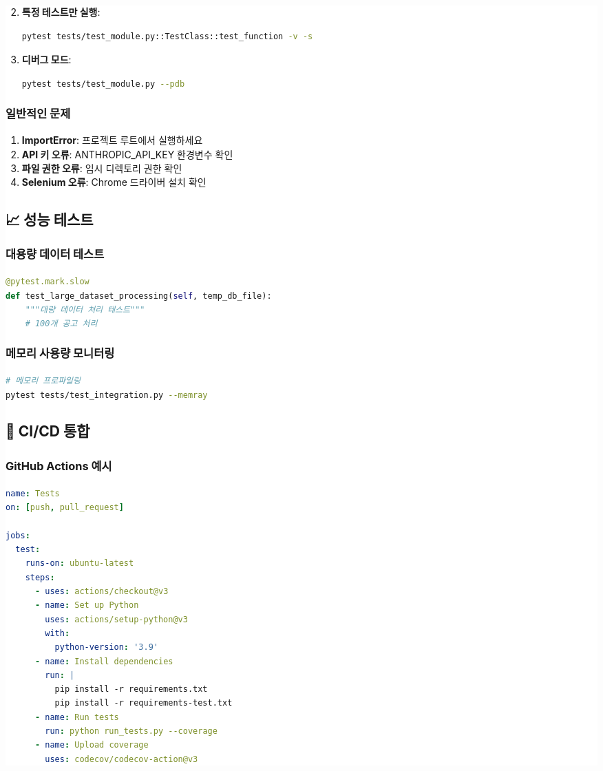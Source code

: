 2. **특정 테스트만 실행**:
   ```bash
   pytest tests/test_module.py::TestClass::test_function -v -s
   ```

3. **디버그 모드**:
   ```bash
   pytest tests/test_module.py --pdb
   ```

### 일반적인 문제

1. **ImportError**: 프로젝트 루트에서 실행하세요
2. **API 키 오류**: ANTHROPIC_API_KEY 환경변수 확인
3. **파일 권한 오류**: 임시 디렉토리 권한 확인
4. **Selenium 오류**: Chrome 드라이버 설치 확인

## 📈 성능 테스트

### 대용량 데이터 테스트

```python
@pytest.mark.slow
def test_large_dataset_processing(self, temp_db_file):
    """대량 데이터 처리 테스트"""
    # 100개 공고 처리
```

### 메모리 사용량 모니터링

```bash
# 메모리 프로파일링
pytest tests/test_integration.py --memray
```

## 🚀 CI/CD 통합

### GitHub Actions 예시

```yaml
name: Tests
on: [push, pull_request]

jobs:
  test:
    runs-on: ubuntu-latest
    steps:
      - uses: actions/checkout@v3
      - name: Set up Python
        uses: actions/setup-python@v3
        with:
          python-version: '3.9'
      - name: Install dependencies
        run: |
          pip install -r requirements.txt
          pip install -r requirements-test.txt
      - name: Run tests
        run: python run_tests.py --coverage
      - name: Upload coverage
        uses: codecov/codecov-action@v3
```
